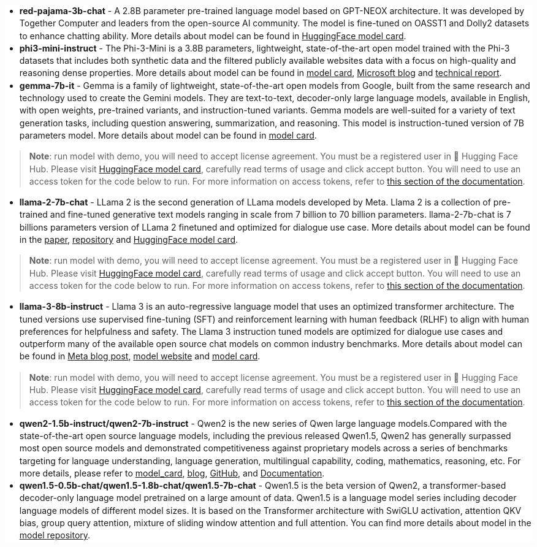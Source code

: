 * **red-pajama-3b-chat** - A 2.8B parameter pre-trained language model based on GPT-NEOX architecture. It was developed by Together Computer and leaders from the open-source AI community. The model is fine-tuned on OASST1 and Dolly2 datasets to enhance chatting ability. More details about model can be found in [HuggingFace model card](https://huggingface.co/togethercomputer/RedPajama-INCITE-Chat-3B-v1).
* **phi3-mini-instruct** - The Phi-3-Mini is a 3.8B parameters, lightweight, state-of-the-art open model trained with the Phi-3 datasets that includes both synthetic data and the filtered publicly available websites data with a focus on high-quality and reasoning dense properties. More details about model can be found in [model card](https://huggingface.co/microsoft/Phi-3-mini-4k-instruct), [Microsoft blog](https://aka.ms/phi3blog-april) and [technical report](https://aka.ms/phi3-tech-report).
*  **gemma-7b-it** - Gemma is a family of lightweight, state-of-the-art open models from Google, built from the same research and technology used to create the Gemini models. They are text-to-text, decoder-only large language models, available in English, with open weights, pre-trained variants, and instruction-tuned variants. Gemma models are well-suited for a variety of text generation tasks, including question answering, summarization, and reasoning. This model is instruction-tuned version of 7B parameters model. More details about model can be found in [model card](https://huggingface.co/google/gemma-7b-it).
>**Note**: run model with demo, you will need to accept license agreement. 
>You must be a registered user in 🤗 Hugging Face Hub. Please visit [HuggingFace model card](https://huggingface.co/google/gemma-7b-it), carefully read terms of usage and click accept button.  You will need to use an access token for the code below to run. For more information on access tokens, refer to [this section of the documentation](https://huggingface.co/docs/hub/security-tokens).
* **llama-2-7b-chat** - LLama 2 is the second generation of LLama models developed by Meta. Llama 2 is a collection of pre-trained and fine-tuned generative text models ranging in scale from 7 billion to 70 billion parameters. llama-2-7b-chat is 7 billions parameters version of LLama 2 finetuned and optimized for dialogue use case. More details about model can be found in the [paper](https://ai.meta.com/research/publications/llama-2-open-foundation-and-fine-tuned-chat-models/), [repository](https://github.com/facebookresearch/llama) and [HuggingFace model card](https://huggingface.co/meta-llama/Llama-2-7b-chat-hf).
>**Note**: run model with demo, you will need to accept license agreement. 
>You must be a registered user in 🤗 Hugging Face Hub. Please visit [HuggingFace model card](https://huggingface.co/meta-llama/Llama-2-7b-chat-hf), carefully read terms of usage and click accept button.  You will need to use an access token for the code below to run. For more information on access tokens, refer to [this section of the documentation](https://huggingface.co/docs/hub/security-tokens).

* **llama-3-8b-instruct** - Llama 3 is an auto-regressive language model that uses an optimized transformer architecture. The tuned versions use supervised fine-tuning (SFT) and reinforcement learning with human feedback (RLHF) to align with human preferences for helpfulness and safety. The Llama 3 instruction tuned models are optimized for dialogue use cases and outperform many of the available open source chat models on common industry benchmarks. More details about model can be found in [Meta blog post](https://ai.meta.com/blog/meta-llama-3/), [model website](https://llama.meta.com/llama3) and [model card](https://huggingface.co/meta-llama/Meta-Llama-3-8B-Instruct).
>**Note**: run model with demo, you will need to accept license agreement. 
>You must be a registered user in 🤗 Hugging Face Hub. Please visit [HuggingFace model card](https://huggingface.co/meta-llama/Meta-Llama-3-8B-Instruct), carefully read terms of usage and click accept button.  You will need to use an access token for the code below to run. For more information on access tokens, refer to [this section of the documentation](https://huggingface.co/docs/hub/security-tokens).
* **qwen2-1.5b-instruct/qwen2-7b-instruct** - Qwen2 is the new series of Qwen large language models.Compared with the state-of-the-art open source language models, including the previous released Qwen1.5, Qwen2 has generally surpassed most open source models and demonstrated competitiveness against proprietary models across a series of benchmarks targeting for language understanding, language generation, multilingual capability, coding, mathematics, reasoning, etc.
For more details, please refer to [model_card](https://huggingface.co/Qwen/Qwen2-7B-Instruct), [blog](https://qwenlm.github.io/blog/qwen2/), [GitHub](https://github.com/QwenLM/Qwen2), and [Documentation](https://qwen.readthedocs.io/en/latest/).
* **qwen1.5-0.5b-chat/qwen1.5-1.8b-chat/qwen1.5-7b-chat** - Qwen1.5 is the beta version of Qwen2, a transformer-based decoder-only language model pretrained on a large amount of data. Qwen1.5 is a language model series including decoder language models of different model sizes. It is based on the Transformer architecture with SwiGLU activation, attention QKV bias, group query attention, mixture of sliding window attention and full attention. You can find more details about model in the [model repository](https://huggingface.co/Qwen).